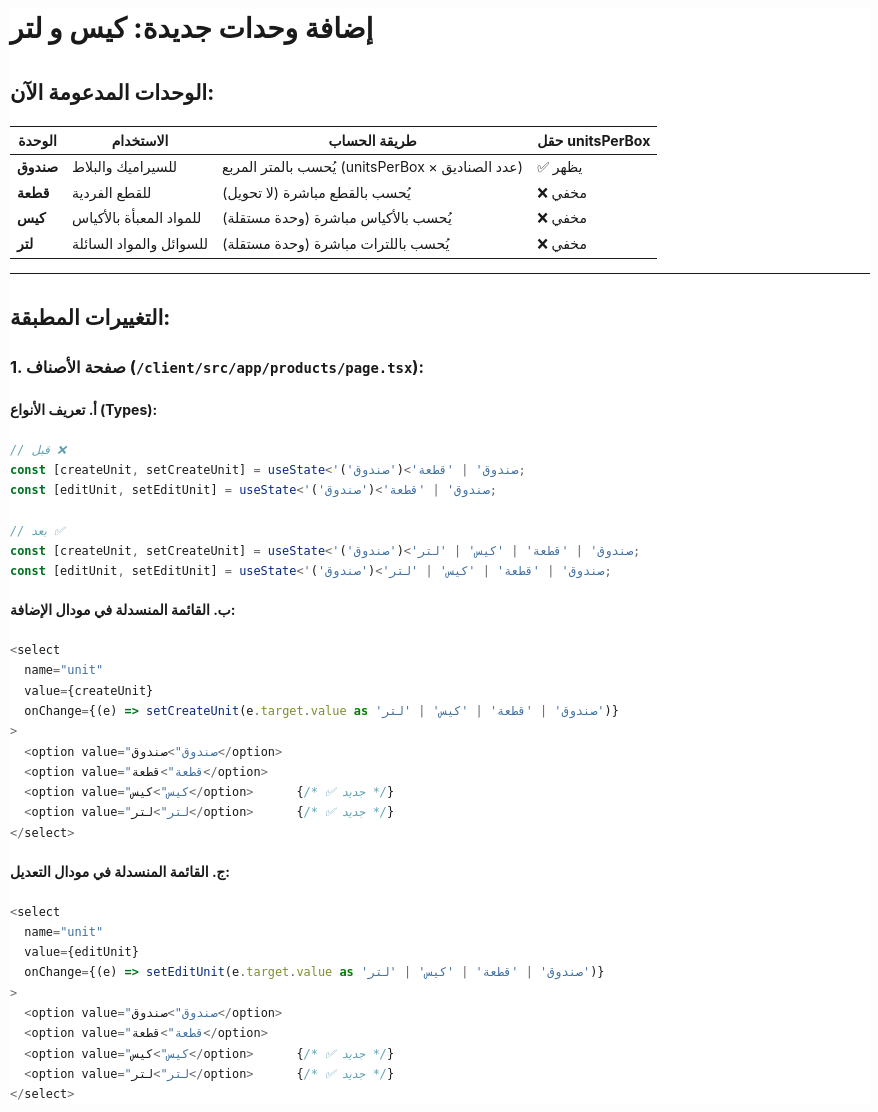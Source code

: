 # إضافة وحدات جديدة: كيس و لتر

## الوحدات المدعومة الآن:

| الوحدة | الاستخدام | طريقة الحساب | حقل unitsPerBox |
|--------|-----------|--------------|----------------|
| **صندوق** | للسيراميك والبلاط | يُحسب بالمتر المربع (unitsPerBox × عدد الصناديق) | ✅ يظهر |
| **قطعة** | للقطع الفردية | يُحسب بالقطع مباشرة (لا تحويل) | ❌ مخفي |
| **كيس** | للمواد المعبأة بالأكياس | يُحسب بالأكياس مباشرة (وحدة مستقلة) | ❌ مخفي |
| **لتر** | للسوائل والمواد السائلة | يُحسب باللترات مباشرة (وحدة مستقلة) | ❌ مخفي |

---

## التغييرات المطبقة:

### 1. صفحة الأصناف (`/client/src/app/products/page.tsx`):

#### أ. تعريف الأنواع (Types):
```typescript
// قبل ❌
const [createUnit, setCreateUnit] = useState<'صندوق' | 'قطعة'>('صندوق');
const [editUnit, setEditUnit] = useState<'صندوق' | 'قطعة'>('صندوق');

// بعد ✅
const [createUnit, setCreateUnit] = useState<'صندوق' | 'قطعة' | 'كيس' | 'لتر'>('صندوق');
const [editUnit, setEditUnit] = useState<'صندوق' | 'قطعة' | 'كيس' | 'لتر'>('صندوق');
```

#### ب. القائمة المنسدلة في مودال الإضافة:
```typescript
<select
  name="unit"
  value={createUnit}
  onChange={(e) => setCreateUnit(e.target.value as 'صندوق' | 'قطعة' | 'كيس' | 'لتر')}
>
  <option value="صندوق">صندوق</option>
  <option value="قطعة">قطعة</option>
  <option value="كيس">كيس</option>      {/* ✅ جديد */}
  <option value="لتر">لتر</option>      {/* ✅ جديد */}
</select>
```

#### ج. القائمة المنسدلة في مودال التعديل:
```typescript
<select
  name="unit"
  value={editUnit}
  onChange={(e) => setEditUnit(e.target.value as 'صندوق' | 'قطعة' | 'كيس' | 'لتر')}
>
  <option value="صندوق">صندوق</option>
  <option value="قطعة">قطعة</option>
  <option value="كيس">كيس</option>      {/* ✅ جديد */}
  <option value="لتر">لتر</option>      {/* ✅ جديد */}
</select>
```
